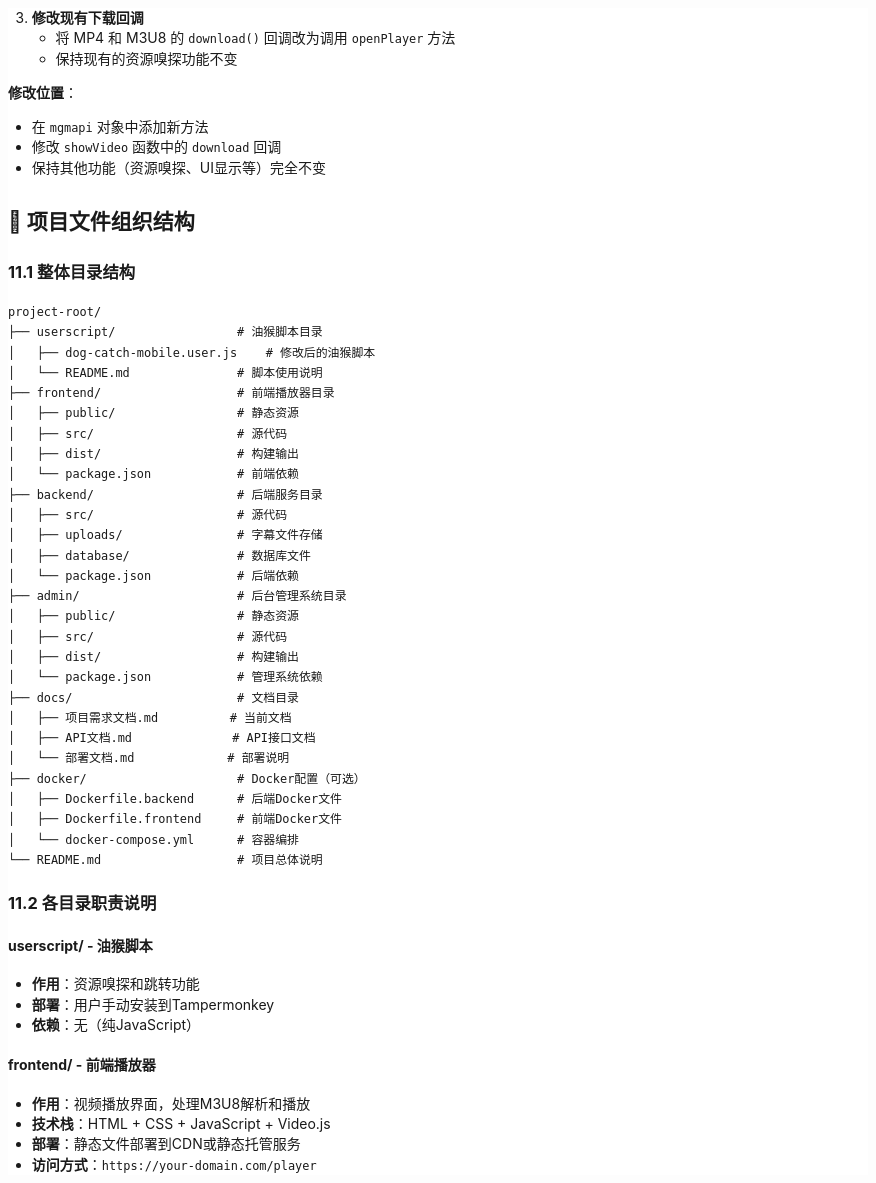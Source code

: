 3. **修改现有下载回调**
   - 将 MP4 和 M3U8 的 `download()` 回调改为调用 `openPlayer` 方法
   - 保持现有的资源嗅探功能不变

**修改位置**：
- 在 `mgmapi` 对象中添加新方法
- 修改 `showVideo` 函数中的 `download` 回调
- 保持其他功能（资源嗅探、UI显示等）完全不变

## 📁 项目文件组织结构

### 11.1 整体目录结构
```
project-root/
├── userscript/                 # 油猴脚本目录
│   ├── dog-catch-mobile.user.js    # 修改后的油猴脚本
│   └── README.md               # 脚本使用说明
├── frontend/                   # 前端播放器目录
│   ├── public/                 # 静态资源
│   ├── src/                    # 源代码
│   ├── dist/                   # 构建输出
│   └── package.json            # 前端依赖
├── backend/                    # 后端服务目录
│   ├── src/                    # 源代码
│   ├── uploads/                # 字幕文件存储
│   ├── database/               # 数据库文件
│   └── package.json            # 后端依赖
├── admin/                      # 后台管理系统目录
│   ├── public/                 # 静态资源
│   ├── src/                    # 源代码
│   ├── dist/                   # 构建输出
│   └── package.json            # 管理系统依赖
├── docs/                       # 文档目录
│   ├── 项目需求文档.md          # 当前文档
│   ├── API文档.md              # API接口文档
│   └── 部署文档.md             # 部署说明
├── docker/                     # Docker配置（可选）
│   ├── Dockerfile.backend      # 后端Docker文件
│   ├── Dockerfile.frontend     # 前端Docker文件
│   └── docker-compose.yml      # 容器编排
└── README.md                   # 项目总体说明
```

### 11.2 各目录职责说明

#### userscript/ - 油猴脚本
- **作用**：资源嗅探和跳转功能
- **部署**：用户手动安装到Tampermonkey
- **依赖**：无（纯JavaScript）

#### frontend/ - 前端播放器
- **作用**：视频播放界面，处理M3U8解析和播放
- **技术栈**：HTML + CSS + JavaScript + Video.js
- **部署**：静态文件部署到CDN或静态托管服务
- **访问方式**：`https://your-domain.com/player`

